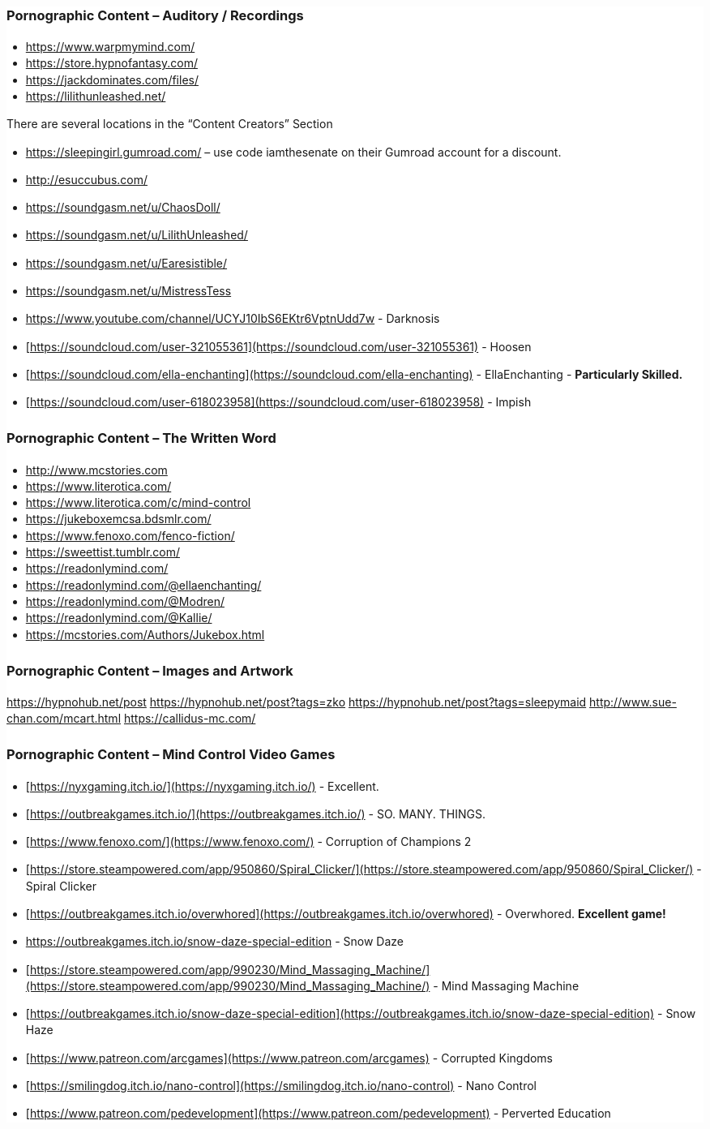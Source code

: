 ### Pornographic Content – Auditory / Recordings

- https://www.warpmymind.com/
- https://store.hypnofantasy.com/
- https://jackdominates.com/files/
- https://lilithunleashed.net/

There are several locations in the “Content Creators” Section

- https://sleepingirl.gumroad.com/ – use code iamthesenate on their Gumroad account for a discount.
- http://esuccubus.com/
- https://soundgasm.net/u/ChaosDoll/
- https://soundgasm.net/u/LilithUnleashed/
- https://soundgasm.net/u/Earesistible/
- https://soundgasm.net/u/MistressTess
- https://www.youtube.com/channel/UCYJ10IbS6EKtr6VptnUdd7w - Darknosis

- [https://soundcloud.com/user-321055361](https://soundcloud.com/user-321055361) - Hoosen
- [https://soundcloud.com/ella-enchanting](https://soundcloud.com/ella-enchanting) - EllaEnchanting - **Particularly Skilled.**
- [https://soundcloud.com/user-618023958](https://soundcloud.com/user-618023958) - Impish

### Pornographic Content – The Written Word

- http://www.mcstories.com
- https://www.literotica.com/
- https://www.literotica.com/c/mind-control
- https://jukeboxemcsa.bdsmlr.com/
- https://www.fenoxo.com/fenco-fiction/
- https://sweettist.tumblr.com/
- https://readonlymind.com/
- https://readonlymind.com/@ellaenchanting/
- https://readonlymind.com/@Modren/
- https://readonlymind.com/@Kallie/
- https://mcstories.com/Authors/Jukebox.html

### Pornographic Content – Images and Artwork

https://hypnohub.net/post
https://hypnohub.net/post?tags=zko
https://hypnohub.net/post?tags=sleepymaid
http://www.sue-chan.com/mcart.html
https://callidus-mc.com/

### Pornographic Content – Mind Control Video Games

- [https://nyxgaming.itch.io/](https://nyxgaming.itch.io/) - Excellent.
- [https://outbreakgames.itch.io/](https://outbreakgames.itch.io/) - SO. MANY. THINGS.

- [https://www.fenoxo.com/](https://www.fenoxo.com/) - Corruption of Champions 2
- [https://store.steampowered.com/app/950860/Spiral_Clicker/](https://store.steampowered.com/app/950860/Spiral_Clicker/) - Spiral Clicker
- [https://outbreakgames.itch.io/overwhored](https://outbreakgames.itch.io/overwhored) - Overwhored. **Excellent game!**
- https://outbreakgames.itch.io/snow-daze-special-edition - Snow Daze
- [https://store.steampowered.com/app/990230/Mind_Massaging_Machine/](https://store.steampowered.com/app/990230/Mind_Massaging_Machine/) - Mind Massaging Machine
- [https://outbreakgames.itch.io/snow-daze-special-edition](https://outbreakgames.itch.io/snow-daze-special-edition) - Snow Haze
- [https://www.patreon.com/arcgames](https://www.patreon.com/arcgames) - Corrupted Kingdoms
- [https://smilingdog.itch.io/nano-control](https://smilingdog.itch.io/nano-control) - Nano Control
- [https://www.patreon.com/pedevelopment](https://www.patreon.com/pedevelopment) - Perverted Education
